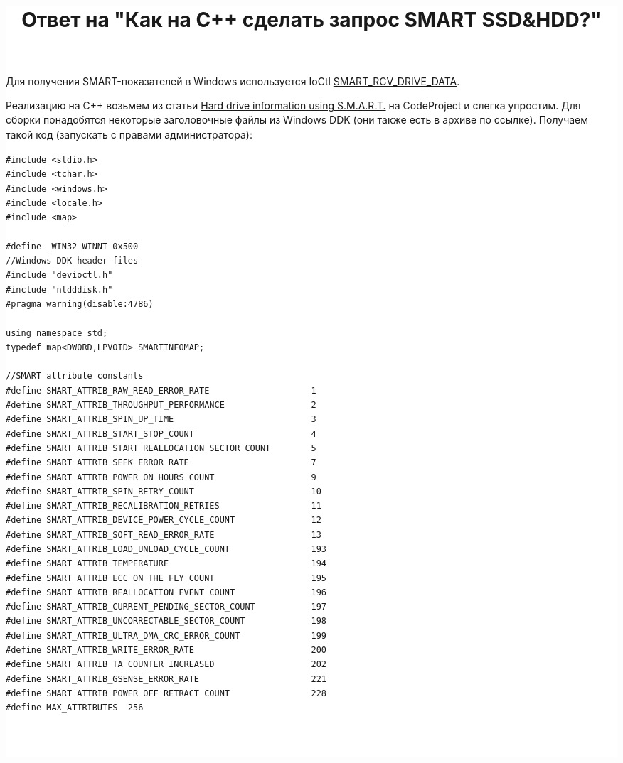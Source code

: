﻿---
title: "Ответ на \"Как на C++ сделать запрос SMART SSD&amp;HDD?\""
se.owner.user_id: 240512
se.owner.display_name: "MSDN.WhiteKnight"
se.owner.link: "https://ru.stackoverflow.com/users/240512/msdn-whiteknight"
se.answer_id: 825851
se.question_id: 825504
se.post_type: answer
se.score: 1
se.is_accepted: False
---
<p>Для получения SMART-показателей в Windows используется IoCtl  <a href="https://msdn.microsoft.com/en-us/library/windows/hardware/ff566204%28v=vs.85%29.aspx?f=255&amp;MSPPError=-2147217396" rel="nofollow noreferrer">SMART_RCV_DRIVE_DATA</a>. </p>

<p>Реализацию на С++ возьмем из статьи <a href="https://www.codeproject.com/Articles/16671/Hard-drive-information-using-S-M-A-R-T" rel="nofollow noreferrer">Hard drive information using S.M.A.R.T.</a> на CodeProject и слегка упростим. Для сборки понадобятся некоторые заголовочные файлы из Windows DDK (они также есть в архиве по ссылке). Получаем такой код (запускать с правами администратора):</p>

<pre><code>#include &lt;stdio.h&gt;
#include &lt;tchar.h&gt;
#include &lt;windows.h&gt;
#include &lt;locale.h&gt;
#include &lt;map&gt;

#define _WIN32_WINNT 0x500
//Windows DDK header files
#include "devioctl.h"
#include "ntdddisk.h"
#pragma warning(disable:4786)

using namespace std;
typedef map&lt;DWORD,LPVOID&gt; SMARTINFOMAP;

//SMART attribute constants
#define SMART_ATTRIB_RAW_READ_ERROR_RATE                    1
#define SMART_ATTRIB_THROUGHPUT_PERFORMANCE                 2
#define SMART_ATTRIB_SPIN_UP_TIME                           3
#define SMART_ATTRIB_START_STOP_COUNT                       4
#define SMART_ATTRIB_START_REALLOCATION_SECTOR_COUNT        5
#define SMART_ATTRIB_SEEK_ERROR_RATE                        7
#define SMART_ATTRIB_POWER_ON_HOURS_COUNT                   9
#define SMART_ATTRIB_SPIN_RETRY_COUNT                       10
#define SMART_ATTRIB_RECALIBRATION_RETRIES                  11
#define SMART_ATTRIB_DEVICE_POWER_CYCLE_COUNT               12
#define SMART_ATTRIB_SOFT_READ_ERROR_RATE                   13
#define SMART_ATTRIB_LOAD_UNLOAD_CYCLE_COUNT                193
#define SMART_ATTRIB_TEMPERATURE                            194
#define SMART_ATTRIB_ECC_ON_THE_FLY_COUNT                   195
#define SMART_ATTRIB_REALLOCATION_EVENT_COUNT               196
#define SMART_ATTRIB_CURRENT_PENDING_SECTOR_COUNT           197
#define SMART_ATTRIB_UNCORRECTABLE_SECTOR_COUNT             198
#define SMART_ATTRIB_ULTRA_DMA_CRC_ERROR_COUNT              199
#define SMART_ATTRIB_WRITE_ERROR_RATE                       200
#define SMART_ATTRIB_TA_COUNTER_INCREASED                   202
#define SMART_ATTRIB_GSENSE_ERROR_RATE                      221
#define SMART_ATTRIB_POWER_OFF_RETRACT_COUNT                228
#define MAX_ATTRIBUTES  256

